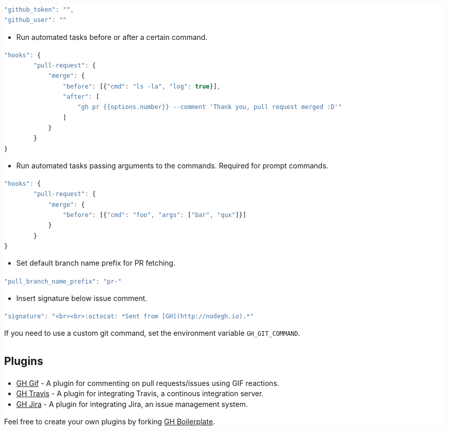 ```javascript
"github_token": "",
"github_user": ""
```

* Run automated tasks before or after a certain command.

```javascript
"hooks": {
        "pull-request": {
            "merge": {
                "before": [{"cmd": "ls -la", "log": true}],
                "after": [
                    "gh pr {{options.number}} --comment 'Thank you, pull request merged :D'"
                ]
            }
        }
}
```

* Run automated tasks passing arguments to the commands. Required for prompt commands.

```javascript
"hooks": {
        "pull-request": {
            "merge": {
                "before": [{"cmd": "foo", "args": ["bar", "qux"]}]
            }
        }
}
```

* Set default branch name prefix for PR fetching.

```javascript
"pull_branch_name_prefix": "pr-"
```

* Insert signature below issue comment.

```javascript
"signature": "<br><br>:octocat: *Sent from [GH](http://nodegh.io).*"
```

If you need to use a custom git command, set the environment variable `GH_GIT_COMMAND`.

## Plugins

* [GH Gif](https://github.com/node-gh/gh-gif) - A plugin for commenting on pull requests/issues using GIF reactions.
* [GH Travis](https://github.com/node-gh/gh-travis) - A plugin for integrating Travis, a continous integration server.
* [GH Jira](https://github.com/node-gh/gh-jira) - A plugin for integrating Jira, an issue management system.

Feel free to create your own plugins by forking [GH Boilerplate](https://github.com/node-gh/gh-boilerplate).
